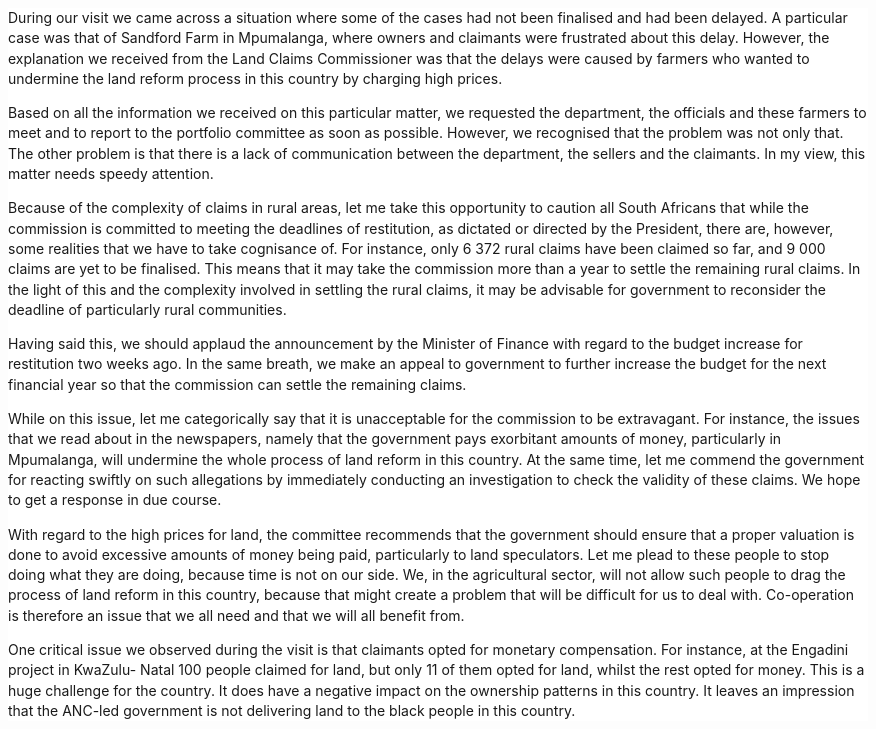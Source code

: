 During our visit we came across a situation where some of the cases had  not
been finalised and had been delayed. A particular case was that of  Sandford
Farm in Mpumalanga, where owners and claimants were  frustrated  about  this
delay.  However,  the  explanation  we  received  from   the   Land   Claims
Commissioner was that the delays  were  caused  by  farmers  who  wanted  to
undermine the land reform process in this country by charging high prices.

Based on all the information we  received  on  this  particular  matter,  we
requested the department, the officials and these farmers  to  meet  and  to
report  to  the  portfolio  committee  as  soon  as  possible.  However,  we
recognised that the problem was not only that. The  other  problem  is  that
there is a lack of communication between the  department,  the  sellers  and
the claimants. In my view, this matter needs speedy attention.

Because of the complexity of  claims  in  rural  areas,  let  me  take  this
opportunity to caution all South  Africans  that  while  the  commission  is
committed to meeting the deadlines of restitution, as dictated  or  directed
by the President, there are, however, some realities that we  have  to  take
cognisance of. For instance, only 6 372 rural claims have  been  claimed  so
far, and 9 000 claims are yet to be finalised. This means that it  may  take
the commission more than a year to settle the  remaining  rural  claims.  In
the light of this and the complexity involved in settling the rural  claims,
it  may  be  advisable  for  government  to  reconsider  the   deadline   of
particularly rural communities.

Having said this, we should applaud the  announcement  by  the  Minister  of
Finance with regard to the budget increase for restitution  two  weeks  ago.
In the same breath, we make an appeal to government to further increase  the
budget for the next financial year so that the  commission  can  settle  the
remaining claims.

While on this issue, let me categorically say that it  is  unacceptable  for
the commission to be extravagant.  For instance, the  issues  that  we  read
about in the newspapers, namely that the government pays exorbitant  amounts
of money, particularly in Mpumalanga, will undermine the  whole  process  of
land reform  in  this  country.  At  the  same  time,  let  me  commend  the
government  for  reacting  swiftly  on  such  allegations   by   immediately
conducting an investigation to check the validity of these claims.  We  hope
to get a response in due course.

With regard to the high prices for land, the committee recommends  that  the
government should ensure that a proper valuation is done to avoid  excessive
amounts of money being paid, particularly to land speculators. Let me  plead
to these people to stop doing what they are doing, because time  is  not  on
our side. We, in the agricultural sector, will  not  allow  such  people  to
drag the process of land reform in this country, because that  might  create
a problem that will be difficult  for  us  to  deal  with.  Co-operation  is
therefore an issue that we all need and that we will all benefit from.

One critical issue we observed during the visit is that claimants opted  for
monetary compensation. For instance, at the  Engadini  project  in  KwaZulu-
Natal 100 people claimed for land, but only  11  of  them  opted  for  land,
whilst the rest opted for money. This is a huge challenge for  the  country.
It does have a negative impact on the ownership patterns  in  this  country.
It leaves an impression that the ANC-led government is not  delivering  land
to the black people in this country.
